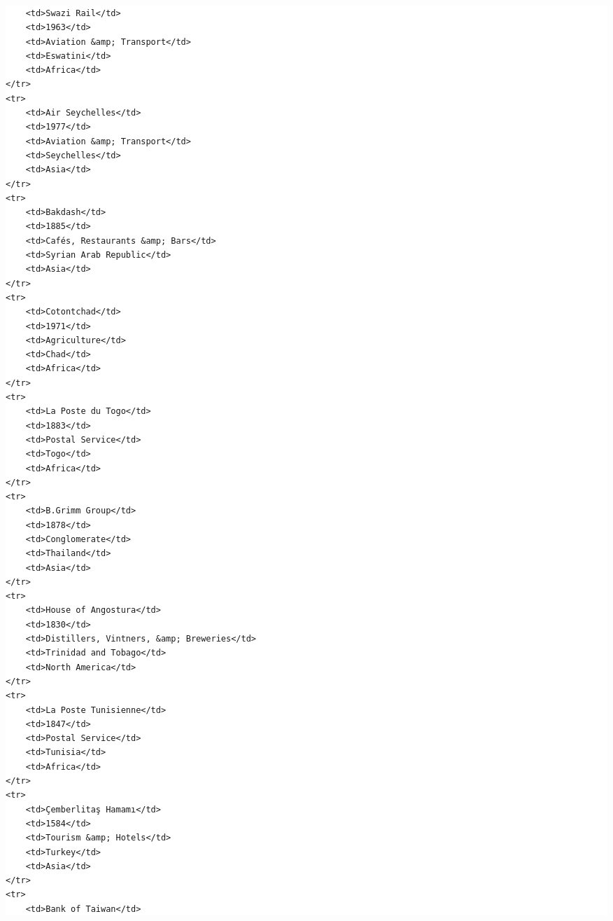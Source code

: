         <td>Swazi Rail</td>
        <td>1963</td>
        <td>Aviation &amp; Transport</td>
        <td>Eswatini</td>
        <td>Africa</td>
    </tr>
    <tr>
        <td>Air Seychelles</td>
        <td>1977</td>
        <td>Aviation &amp; Transport</td>
        <td>Seychelles</td>
        <td>Asia</td>
    </tr>
    <tr>
        <td>Bakdash</td>
        <td>1885</td>
        <td>Cafés, Restaurants &amp; Bars</td>
        <td>Syrian Arab Republic</td>
        <td>Asia</td>
    </tr>
    <tr>
        <td>Cotontchad</td>
        <td>1971</td>
        <td>Agriculture</td>
        <td>Chad</td>
        <td>Africa</td>
    </tr>
    <tr>
        <td>La Poste du Togo</td>
        <td>1883</td>
        <td>Postal Service</td>
        <td>Togo</td>
        <td>Africa</td>
    </tr>
    <tr>
        <td>B.Grimm Group</td>
        <td>1878</td>
        <td>Conglomerate</td>
        <td>Thailand</td>
        <td>Asia</td>
    </tr>
    <tr>
        <td>House of Angostura</td>
        <td>1830</td>
        <td>Distillers, Vintners, &amp; Breweries</td>
        <td>Trinidad and Tobago</td>
        <td>North America</td>
    </tr>
    <tr>
        <td>La Poste Tunisienne</td>
        <td>1847</td>
        <td>Postal Service</td>
        <td>Tunisia</td>
        <td>Africa</td>
    </tr>
    <tr>
        <td>Çemberlitaş Hamamı</td>
        <td>1584</td>
        <td>Tourism &amp; Hotels</td>
        <td>Turkey</td>
        <td>Asia</td>
    </tr>
    <tr>
        <td>Bank of Taiwan</td>